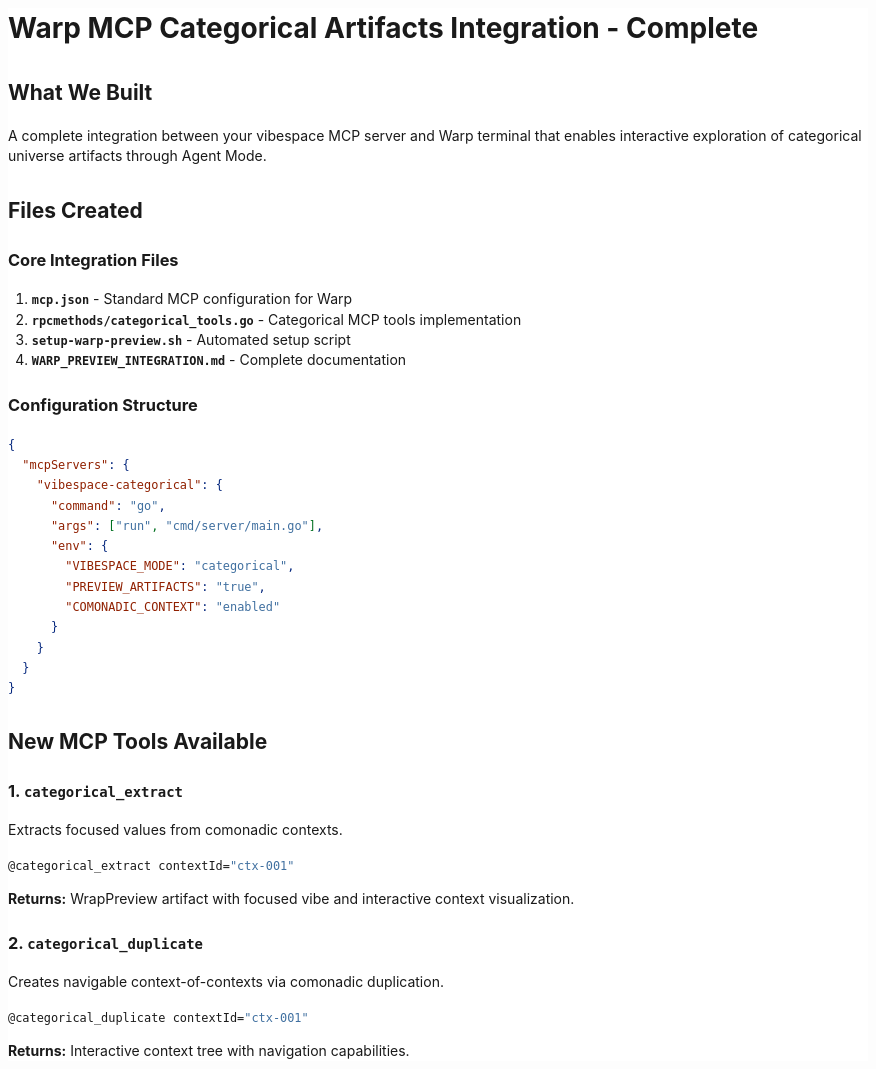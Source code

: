 # Warp MCP Categorical Artifacts Integration - Complete

## What We Built

A complete integration between your vibespace MCP server and Warp terminal that enables interactive exploration of categorical universe artifacts through Agent Mode.

## Files Created

### Core Integration Files
1. **`mcp.json`** - Standard MCP configuration for Warp
2. **`rpcmethods/categorical_tools.go`** - Categorical MCP tools implementation
3. **`setup-warp-preview.sh`** - Automated setup script
4. **`WARP_PREVIEW_INTEGRATION.md`** - Complete documentation

### Configuration Structure

```json
{
  "mcpServers": {
    "vibespace-categorical": {
      "command": "go",
      "args": ["run", "cmd/server/main.go"],
      "env": {
        "VIBESPACE_MODE": "categorical",
        "PREVIEW_ARTIFACTS": "true",
        "COMONADIC_CONTEXT": "enabled"
      }
    }
  }
}
```

## New MCP Tools Available

### 1. `categorical_extract`
Extracts focused values from comonadic contexts.
```bash
@categorical_extract contextId="ctx-001"
```
**Returns:** WrapPreview artifact with focused vibe and interactive context visualization.

### 2. `categorical_duplicate` 
Creates navigable context-of-contexts via comonadic duplication.
```bash
@categorical_duplicate contextId="ctx-001"
```
**Returns:** Interactive context tree with navigation capabilities.
